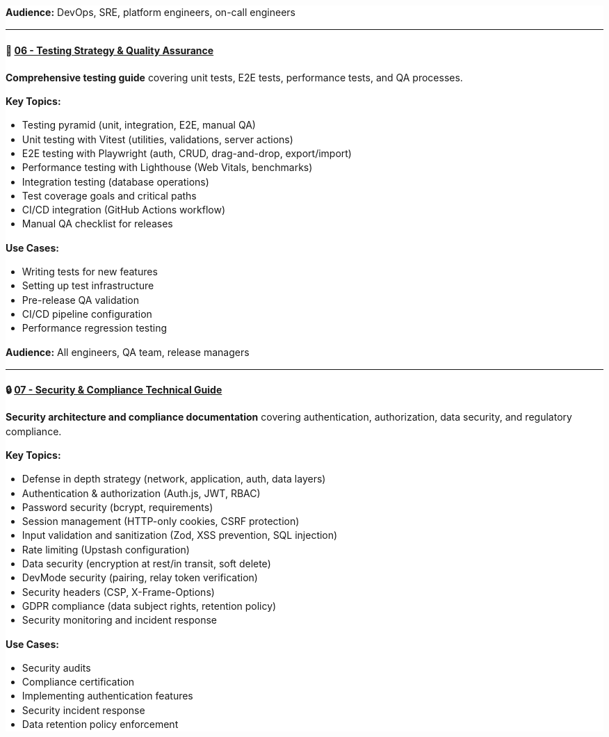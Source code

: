 **Audience:** DevOps, SRE, platform engineers, on-call engineers

---

#### 🧪 [06 - Testing Strategy & Quality Assurance](./technical/06-testing-qa-strategy.md)
**Comprehensive testing guide** covering unit tests, E2E tests, performance tests, and QA processes.

**Key Topics:**
- Testing pyramid (unit, integration, E2E, manual QA)
- Unit testing with Vitest (utilities, validations, server actions)
- E2E testing with Playwright (auth, CRUD, drag-and-drop, export/import)
- Performance testing with Lighthouse (Web Vitals, benchmarks)
- Integration testing (database operations)
- Test coverage goals and critical paths
- CI/CD integration (GitHub Actions workflow)
- Manual QA checklist for releases

**Use Cases:**
- Writing tests for new features
- Setting up test infrastructure
- Pre-release QA validation
- CI/CD pipeline configuration
- Performance regression testing

**Audience:** All engineers, QA team, release managers

---

#### 🔒 [07 - Security & Compliance Technical Guide](./technical/07-security-compliance.md)
**Security architecture and compliance documentation** covering authentication, authorization, data security, and regulatory compliance.

**Key Topics:**
- Defense in depth strategy (network, application, auth, data layers)
- Authentication & authorization (Auth.js, JWT, RBAC)
- Password security (bcrypt, requirements)
- Session management (HTTP-only cookies, CSRF protection)
- Input validation and sanitization (Zod, XSS prevention, SQL injection)
- Rate limiting (Upstash configuration)
- Data security (encryption at rest/in transit, soft delete)
- DevMode security (pairing, relay token verification)
- Security headers (CSP, X-Frame-Options)
- GDPR compliance (data subject rights, retention policy)
- Security monitoring and incident response

**Use Cases:**
- Security audits
- Compliance certification
- Implementing authentication features
- Security incident response
- Data retention policy enforcement
